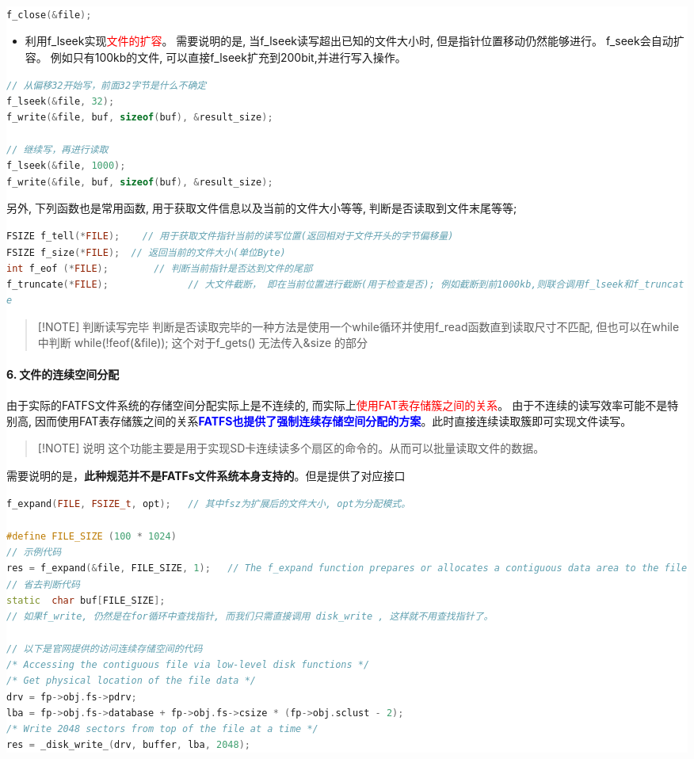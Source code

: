 ```cpp fold title:lseek和rewind基本用法
f_close(&file);
```

- 利用f_lseek实现<mark style="background: transparent; color: red">文件的扩容</mark>。
需要说明的是, 当f_lseek读写超出已知的文件大小时, 但是指针位置移动仍然能够进行。 f_seek会自动扩容。 
例如只有100kb的文件, 可以直接f_lseek扩充到200bit,并进行写入操作。
```cpp
// 从偏移32开始写，前面32字节是什么不确定
f_lseek(&file, 32);
f_write(&file, buf, sizeof(buf), &result_size);

// 继续写，再进行读取
f_lseek(&file, 1000);
f_write(&file, buf, sizeof(buf), &result_size);
```

另外, 下列函数也是常用函数, 用于获取文件信息以及当前的文件大小等等, 判断是否读取到文件末尾等等;
```cpp
FSIZE f_tell(*FILE);    // 用于获取文件指针当前的读写位置(返回相对于文件开头的字节偏移量)
FSIZE f_size(*FILE);  // 返回当前的文件大小(单位Byte)
int f_eof (*FILE);        // 判断当前指针是否达到文件的尾部
f_truncate(*FILE);              // 大文件截断， 即在当前位置进行截断(用于检查是否); 例如截断到前1000kb,则联合调用f_lseek和f_truncate
```

> [!NOTE] 判断读写完毕
> 判断是否读取完毕的一种方法是使用一个while循环并使用f_read函数直到读取尺寸不匹配, 但也可以在while中判断 while(!feof(&file)); 这个对于f_gets() 无法传入&size 的部分

#### 6. 文件的连续空间分配
由于实际的FATFS文件系统的存储空间分配实际上是不连续的, 而实际上<mark style="background: transparent; color: red">使用FAT表存储簇之间的关系</mark>。
由于不连续的读写效率可能不是特别高, 因而使用FAT表存储簇之间的关系<b><mark style="background: transparent; color: blue">FATFS也提供了强制连续存储空间分配的方案</mark></b>。此时直接连续读取簇即可实现文件读写。 

> [!NOTE] 说明
> 这个功能主要是用于实现SD卡连续读多个扇区的命令的。从而可以批量读取文件的数据。

需要说明的是，**此种规范并不是FATFs文件系统本身支持的**。但是提供了对应接口
```cpp
f_expand(FILE, FSIZE_t, opt);   // 其中fsz为扩展后的文件大小, opt为分配模式。

#define FILE_SIZE (100 * 1024)
// 示例代码
res = f_expand(&file, FILE_SIZE, 1);   // The f_expand function prepares or allocates a contiguous data area to the file
// 省去判断代码
static  char buf[FILE_SIZE];
// 如果f_write, 仍然是在for循环中查找指针, 而我们只需直接调用 disk_write , 这样就不用查找指针了。 

// 以下是官网提供的访问连续存储空间的代码
/* Accessing the contiguous file via low-level disk functions */
/* Get physical location of the file data */
drv = fp->obj.fs->pdrv;
lba = fp->obj.fs->database + fp->obj.fs->csize * (fp->obj.sclust - 2);
/* Write 2048 sectors from top of the file at a time */
res = _disk_write_(drv, buffer, lba, 2048);
```
